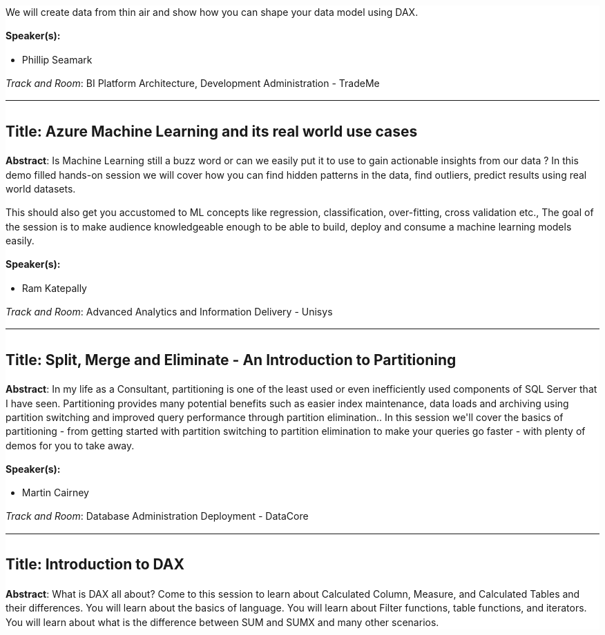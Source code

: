 We will create data from thin air and show how you can shape your data model using DAX.
 
**Speaker(s):**
- Phillip Seamark
 
*Track and Room*: BI Platform Architecture, Development  Administration - TradeMe
 
----------------------------------------------------------------------------------- 
 
 
## Title: Azure Machine Learning and its real world use cases
 
**Abstract**:
Is Machine Learning still a buzz word or can we easily put it to use to gain actionable insights from our data ? In this demo filled hands-on session we will cover how you can find hidden patterns in the data, find outliers, predict results using real world datasets. 

This should also get you accustomed to ML concepts like regression, classification, over-fitting, cross validation etc., The goal of the session is to make audience knowledgeable enough to be able to build, deploy and consume a machine learning models easily.
 
**Speaker(s):**
- Ram Katepally
 
*Track and Room*: Advanced Analytics and Information Delivery - Unisys
 
----------------------------------------------------------------------------------- 
 
 
## Title: Split, Merge and Eliminate - An Introduction to Partitioning
 
**Abstract**:
In my life as a Consultant, partitioning is one of the least used or even inefficiently used components of SQL Server that I have seen.  Partitioning provides many potential benefits such as easier index maintenance,  data loads and archiving using partition switching and improved query performance through partition elimination..
In this session we'll cover the basics of partitioning - from getting started with partition switching to partition elimination to make your queries go faster - with plenty of demos for you to take away.
 
**Speaker(s):**
- Martin Cairney
 
*Track and Room*: Database Administration  Deployment - DataCore
 
----------------------------------------------------------------------------------- 
 
 
## Title: Introduction to DAX
 
**Abstract**:
What is DAX all about? Come to this session to learn about Calculated Column, Measure, and Calculated Tables and their differences. You will learn about the basics of language. You will learn about Filter functions, table functions, and iterators. You will learn about what is the difference between SUM and SUMX and many other scenarios.
 